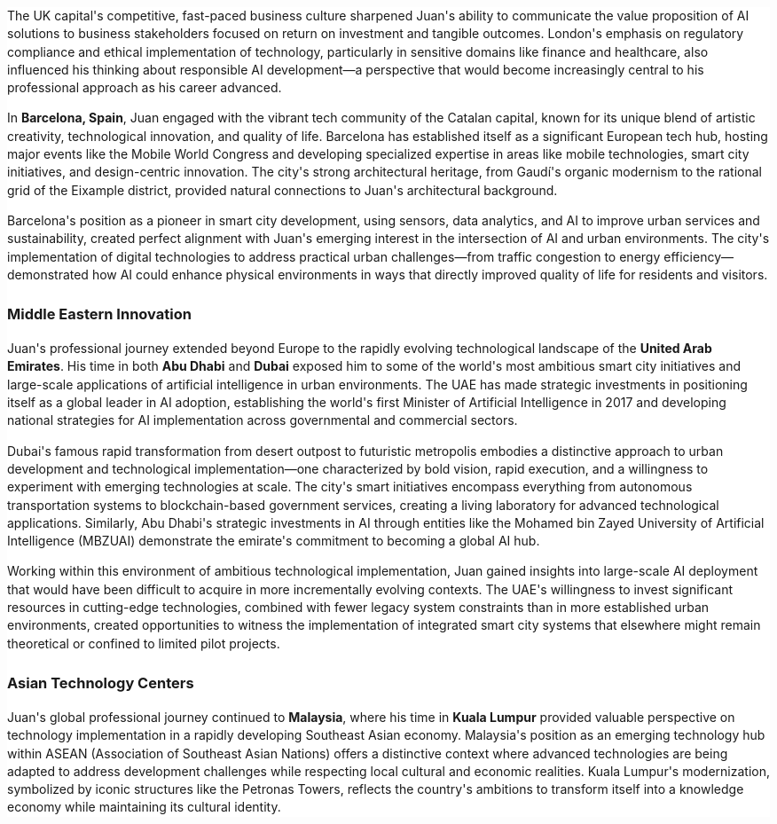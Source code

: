 The UK capital's competitive, fast-paced business culture sharpened Juan's ability to communicate the value proposition of AI solutions to business stakeholders focused on return on investment and tangible outcomes. London's emphasis on regulatory compliance and ethical implementation of technology, particularly in sensitive domains like finance and healthcare, also influenced his thinking about responsible AI development—a perspective that would become increasingly central to his professional approach as his career advanced.

In **Barcelona, Spain**, Juan engaged with the vibrant tech community of the Catalan capital, known for its unique blend of artistic creativity, technological innovation, and quality of life. Barcelona has established itself as a significant European tech hub, hosting major events like the Mobile World Congress and developing specialized expertise in areas like mobile technologies, smart city initiatives, and design-centric innovation. The city's strong architectural heritage, from Gaudí's organic modernism to the rational grid of the Eixample district, provided natural connections to Juan's architectural background.

Barcelona's position as a pioneer in smart city development, using sensors, data analytics, and AI to improve urban services and sustainability, created perfect alignment with Juan's emerging interest in the intersection of AI and urban environments. The city's implementation of digital technologies to address practical urban challenges—from traffic congestion to energy efficiency—demonstrated how AI could enhance physical environments in ways that directly improved quality of life for residents and visitors.

### Middle Eastern Innovation

Juan's professional journey extended beyond Europe to the rapidly evolving technological landscape of the **United Arab Emirates**. His time in both **Abu Dhabi** and **Dubai** exposed him to some of the world's most ambitious smart city initiatives and large-scale applications of artificial intelligence in urban environments. The UAE has made strategic investments in positioning itself as a global leader in AI adoption, establishing the world's first Minister of Artificial Intelligence in 2017 and developing national strategies for AI implementation across governmental and commercial sectors.

Dubai's famous rapid transformation from desert outpost to futuristic metropolis embodies a distinctive approach to urban development and technological implementation—one characterized by bold vision, rapid execution, and a willingness to experiment with emerging technologies at scale. The city's smart initiatives encompass everything from autonomous transportation systems to blockchain-based government services, creating a living laboratory for advanced technological applications. Similarly, Abu Dhabi's strategic investments in AI through entities like the Mohamed bin Zayed University of Artificial Intelligence (MBZUAI) demonstrate the emirate's commitment to becoming a global AI hub.

Working within this environment of ambitious technological implementation, Juan gained insights into large-scale AI deployment that would have been difficult to acquire in more incrementally evolving contexts. The UAE's willingness to invest significant resources in cutting-edge technologies, combined with fewer legacy system constraints than in more established urban environments, created opportunities to witness the implementation of integrated smart city systems that elsewhere might remain theoretical or confined to limited pilot projects.

### Asian Technology Centers

Juan's global professional journey continued to **Malaysia**, where his time in **Kuala Lumpur** provided valuable perspective on technology implementation in a rapidly developing Southeast Asian economy. Malaysia's position as an emerging technology hub within ASEAN (Association of Southeast Asian Nations) offers a distinctive context where advanced technologies are being adapted to address development challenges while respecting local cultural and economic realities. Kuala Lumpur's modernization, symbolized by iconic structures like the Petronas Towers, reflects the country's ambitions to transform itself into a knowledge economy while maintaining its cultural identity.
